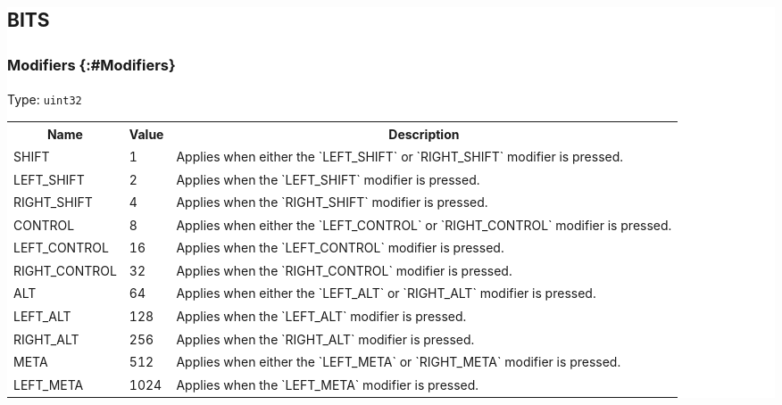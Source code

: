
## **BITS**

### Modifiers {:#Modifiers}
Type: <code>uint32</code>


<table>
    <tr><th>Name</th><th>Value</th><th>Description</th></tr><tr>
            <td>SHIFT</td>
            <td>1</td>
            <td> Applies when either the `LEFT_SHIFT` or `RIGHT_SHIFT` modifier is pressed.
</td>
        </tr><tr>
            <td>LEFT_SHIFT</td>
            <td>2</td>
            <td> Applies when the `LEFT_SHIFT` modifier is pressed.
</td>
        </tr><tr>
            <td>RIGHT_SHIFT</td>
            <td>4</td>
            <td> Applies when the `RIGHT_SHIFT` modifier is pressed.
</td>
        </tr><tr>
            <td>CONTROL</td>
            <td>8</td>
            <td> Applies when either the `LEFT_CONTROL` or `RIGHT_CONTROL` modifier is pressed.
</td>
        </tr><tr>
            <td>LEFT_CONTROL</td>
            <td>16</td>
            <td> Applies when the `LEFT_CONTROL` modifier is pressed.
</td>
        </tr><tr>
            <td>RIGHT_CONTROL</td>
            <td>32</td>
            <td> Applies when the `RIGHT_CONTROL` modifier is pressed.
</td>
        </tr><tr>
            <td>ALT</td>
            <td>64</td>
            <td> Applies when either the `LEFT_ALT` or `RIGHT_ALT` modifier is pressed.
</td>
        </tr><tr>
            <td>LEFT_ALT</td>
            <td>128</td>
            <td> Applies when the `LEFT_ALT` modifier is pressed.
</td>
        </tr><tr>
            <td>RIGHT_ALT</td>
            <td>256</td>
            <td> Applies when the `RIGHT_ALT` modifier is pressed.
</td>
        </tr><tr>
            <td>META</td>
            <td>512</td>
            <td> Applies when either the `LEFT_META` or `RIGHT_META` modifier is pressed.
</td>
        </tr><tr>
            <td>LEFT_META</td>
            <td>1024</td>
            <td> Applies when the `LEFT_META` modifier is pressed.
</td>
        </tr><tr>